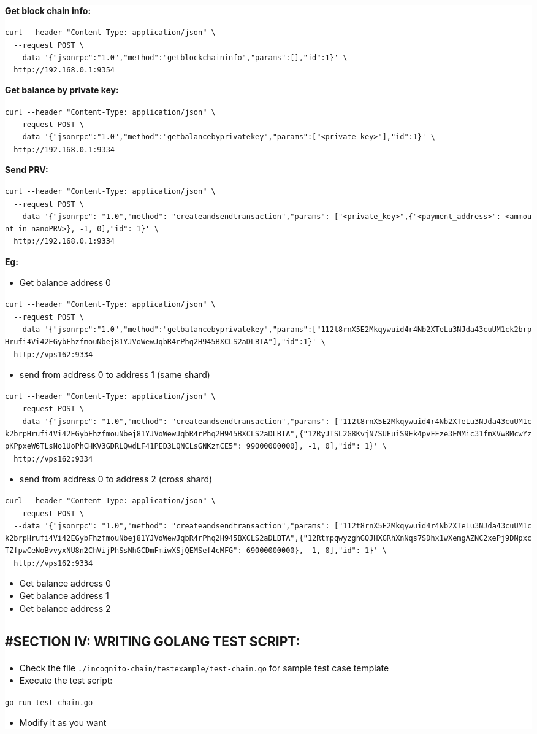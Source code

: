 **Get block chain info:**
```
curl --header "Content-Type: application/json" \
  --request POST \
  --data '{"jsonrpc":"1.0","method":"getblockchaininfo","params":[],"id":1}' \
  http://192.168.0.1:9354
  ```
  
**Get balance by private key:**
```
curl --header "Content-Type: application/json" \
  --request POST \
  --data '{"jsonrpc":"1.0","method":"getbalancebyprivatekey","params":["<private_key>"],"id":1}' \
  http://192.168.0.1:9334
```

**Send PRV:**
```
curl --header "Content-Type: application/json" \
  --request POST \
  --data '{"jsonrpc": "1.0","method": "createandsendtransaction","params": ["<private_key>",{"<payment_address>": <ammount_in_nanoPRV>}, -1, 0],"id": 1}' \
  http://192.168.0.1:9334
```

**Eg:**
- Get balance address 0
```
curl --header "Content-Type: application/json" \
  --request POST \
  --data '{"jsonrpc":"1.0","method":"getbalancebyprivatekey","params":["112t8rnX5E2Mkqywuid4r4Nb2XTeLu3NJda43cuUM1ck2brpHrufi4Vi42EGybFhzfmouNbej81YJVoWewJqbR4rPhq2H945BXCLS2aDLBTA"],"id":1}' \
  http://vps162:9334
```
- send from address 0 to address 1 (same shard)
```
curl --header "Content-Type: application/json" \
  --request POST \
  --data '{"jsonrpc": "1.0","method": "createandsendtransaction","params": ["112t8rnX5E2Mkqywuid4r4Nb2XTeLu3NJda43cuUM1ck2brpHrufi4Vi42EGybFhzfmouNbej81YJVoWewJqbR4rPhq2H945BXCLS2aDLBTA",{"12RyJTSL2G8KvjN7SUFuiS9Ek4pvFFze3EMMic31fmXVw8McwYzpKPpxeW6TLsNo1UoPhCHKV3GDRLQwdLF41PED3LQNCLsGNKzmCE5": 99000000000}, -1, 0],"id": 1}' \
  http://vps162:9334
```
- send from address 0 to address 2 (cross shard)
```
curl --header "Content-Type: application/json" \
  --request POST \
  --data '{"jsonrpc": "1.0","method": "createandsendtransaction","params": ["112t8rnX5E2Mkqywuid4r4Nb2XTeLu3NJda43cuUM1ck2brpHrufi4Vi42EGybFhzfmouNbej81YJVoWewJqbR4rPhq2H945BXCLS2aDLBTA",{"12RtmpqwyzghGQJHXGRhXnNqs7SDhx1wXemgAZNC2xePj9DNpxcTZfpwCeNoBvvyxNU8n2ChVijPhSsNhGCDmFmiwXSjQEMSef4cMFG": 69000000000}, -1, 0],"id": 1}' \
  http://vps162:9334
```
- Get balance address 0
- Get balance address 1
- Get balance address 2

#SECTION IV: WRITING GOLANG TEST SCRIPT:
-----------------------------------
- Check the file `./incognito-chain/testexample/test-chain.go` for sample test case template
- Execute the test script:

`go run test-chain.go`

- Modify it as you want
